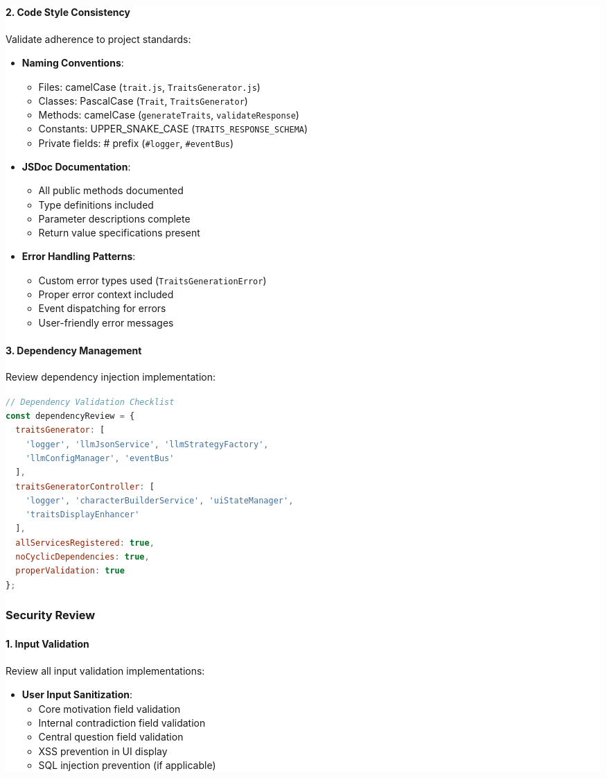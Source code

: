 #### 2. Code Style Consistency
Validate adherence to project standards:

- **Naming Conventions**:
  - Files: camelCase (`trait.js`, `TraitsGenerator.js`)
  - Classes: PascalCase (`Trait`, `TraitsGenerator`)
  - Methods: camelCase (`generateTraits`, `validateResponse`)
  - Constants: UPPER_SNAKE_CASE (`TRAITS_RESPONSE_SCHEMA`)
  - Private fields: # prefix (`#logger`, `#eventBus`)

- **JSDoc Documentation**:
  - All public methods documented
  - Type definitions included
  - Parameter descriptions complete
  - Return value specifications present

- **Error Handling Patterns**:
  - Custom error types used (`TraitsGenerationError`)
  - Proper error context included
  - Event dispatching for errors
  - User-friendly error messages

#### 3. Dependency Management
Review dependency injection implementation:

```javascript
// Dependency Validation Checklist
const dependencyReview = {
  traitsGenerator: [
    'logger', 'llmJsonService', 'llmStrategyFactory',
    'llmConfigManager', 'eventBus'
  ],
  traitsGeneratorController: [
    'logger', 'characterBuilderService', 'uiStateManager', 
    'traitsDisplayEnhancer'
  ],
  allServicesRegistered: true,
  noCyclicDependencies: true,
  properValidation: true
};
```

### Security Review

#### 1. Input Validation
Review all input validation implementations:

- **User Input Sanitization**:
  - Core motivation field validation
  - Internal contradiction field validation
  - Central question field validation
  - XSS prevention in UI display
  - SQL injection prevention (if applicable)
